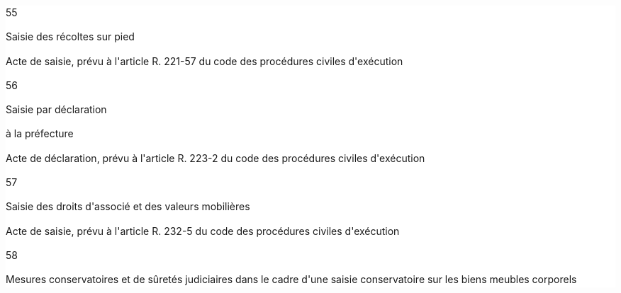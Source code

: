 55 

</td>
          <td valign="middle" align="center">

Saisie des récoltes sur pied 

</td>
          <td valign="middle" align="justify">

Acte de saisie, prévu à l'article R. 221-57 du code des procédures civiles d'exécution 

</td>
        </tr>
        <tr>
          <td align="center" valign="middle">

56 

</td>
          <td valign="middle" align="center">

Saisie par déclaration 

à la préfecture 

</td>
          <td align="justify" valign="middle">

Acte de déclaration, prévu à l'article R. 223-2 du code des procédures civiles d'exécution 

</td>
        </tr>
        <tr>
          <td valign="middle" align="center">

57 

</td>
          <td align="justify" valign="middle">

Saisie des droits d'associé et des valeurs mobilières 

</td>
          <td align="justify" valign="middle">

Acte de saisie, prévu à l'article R. 232-5 du code des procédures civiles d'exécution 

</td>
        </tr>
        <tr>
          <td align="center" valign="middle">

58 

</td>
          <td valign="middle" align="justify">

Mesures conservatoires et de sûretés judiciaires dans le cadre d'une saisie conservatoire sur les biens meubles corporels 
